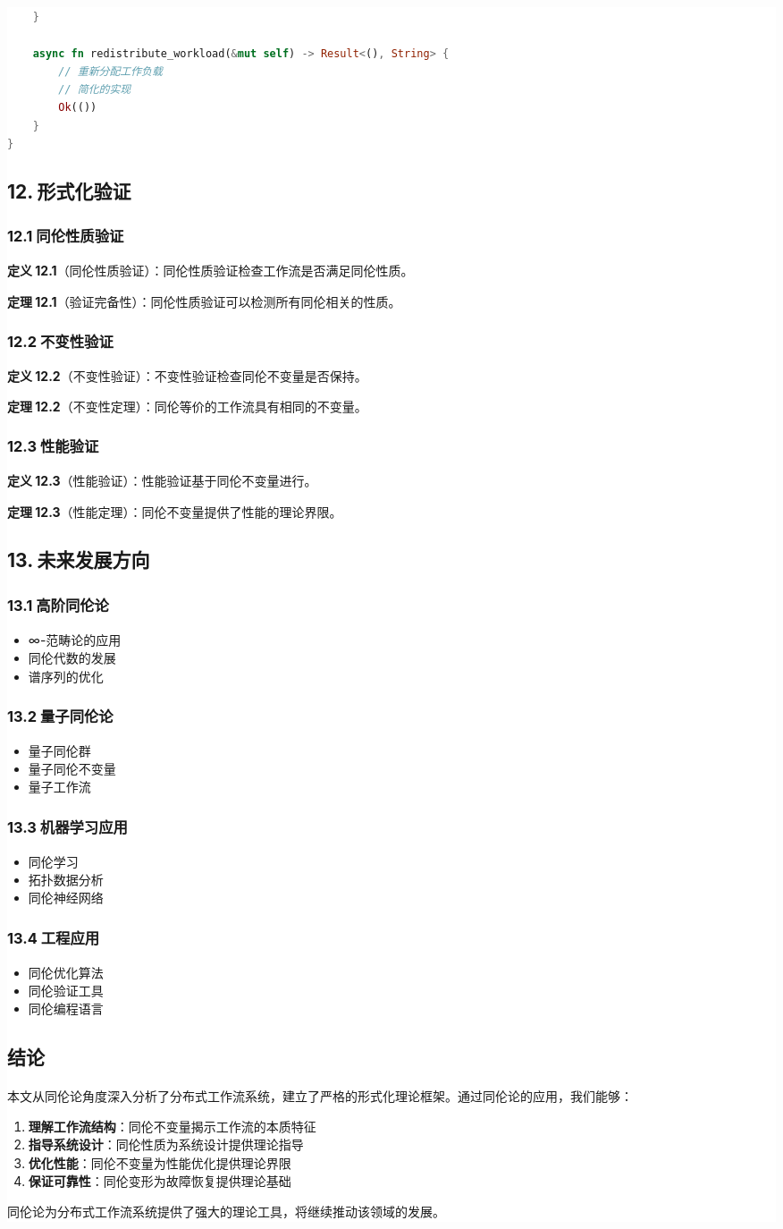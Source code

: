 ```rust
    }

    async fn redistribute_workload(&mut self) -> Result<(), String> {
        // 重新分配工作负载
        // 简化的实现
        Ok(())
    }
}
```

## 12. 形式化验证

### 12.1 同伦性质验证

**定义 12.1**（同伦性质验证）：同伦性质验证检查工作流是否满足同伦性质。

**定理 12.1**（验证完备性）：同伦性质验证可以检测所有同伦相关的性质。

### 12.2 不变性验证

**定义 12.2**（不变性验证）：不变性验证检查同伦不变量是否保持。

**定理 12.2**（不变性定理）：同伦等价的工作流具有相同的不变量。

### 12.3 性能验证

**定义 12.3**（性能验证）：性能验证基于同伦不变量进行。

**定理 12.3**（性能定理）：同伦不变量提供了性能的理论界限。

## 13. 未来发展方向

### 13.1 高阶同伦论

- ∞-范畴论的应用
- 同伦代数的发展
- 谱序列的优化

### 13.2 量子同伦论

- 量子同伦群
- 量子同伦不变量
- 量子工作流

### 13.3 机器学习应用

- 同伦学习
- 拓扑数据分析
- 同伦神经网络

### 13.4 工程应用

- 同伦优化算法
- 同伦验证工具
- 同伦编程语言

## 结论

本文从同伦论角度深入分析了分布式工作流系统，建立了严格的形式化理论框架。通过同伦论的应用，我们能够：

1. **理解工作流结构**：同伦不变量揭示工作流的本质特征
2. **指导系统设计**：同伦性质为系统设计提供理论指导
3. **优化性能**：同伦不变量为性能优化提供理论界限
4. **保证可靠性**：同伦变形为故障恢复提供理论基础

同伦论为分布式工作流系统提供了强大的理论工具，将继续推动该领域的发展。 
